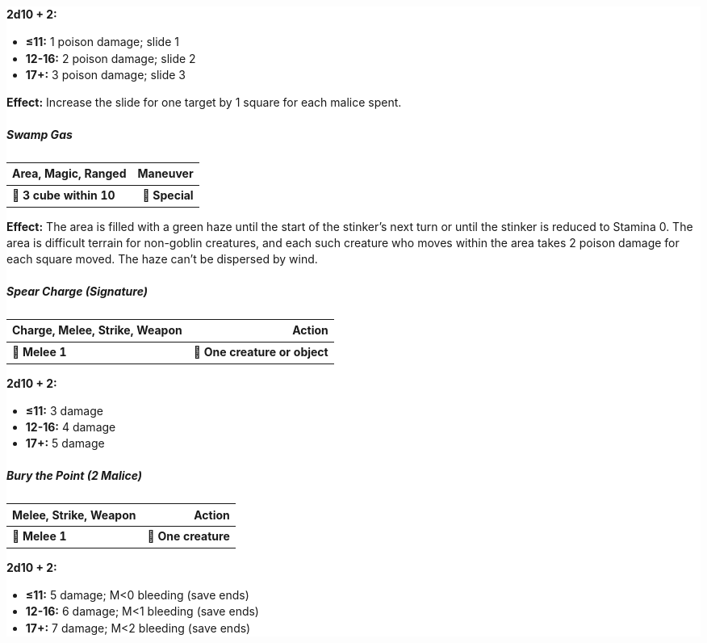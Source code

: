 **2d10 + 2:**

- **≤11:** 1 poison damage; slide 1
- **12-16:** 2 poison damage; slide 2
- **17+:** 3 poison damage; slide 3

**Effect:** Increase the slide for one target by 1 square for each malice spent.

##### **Swamp Gas**

| **Area, Magic, Ranged** |   **Maneuver** |
| ----------------------- | --------------:|
| **📏 3 cube within 10** | **🎯 Special** |

**Effect:** The area is filled with a green haze until the start of the stinker’s next turn or until the stinker is reduced to Stamina 0. The area is difficult terrain for non-goblin creatures, and each such creature who moves within the area takes 2 poison damage for each square moved. The haze can’t be dispersed by wind.

##### **Spear Charge (Signature)**

| **Charge, Melee, Strike, Weapon** |                    **Action** |
| --------------------------------- | -----------------------------:|
| **📏 Melee 1**                    | **🎯 One creature or object** |

**2d10 + 2:**

- **≤11:** 3 damage
- **12-16:** 4 damage
- **17+:** 5 damage

##### **Bury the Point (2 Malice)**

| **Melee, Strike, Weapon** |          **Action** |
| ------------------------- | -------------------:|
| **📏 Melee 1**            | **🎯 One creature** |

**2d10 + 2:**

- **≤11:** 5 damage; M<0 bleeding (save ends)
- **12-16:** 6 damage; M<1 bleeding (save ends)
- **17+:** 7 damage; M<2 bleeding (save ends)
